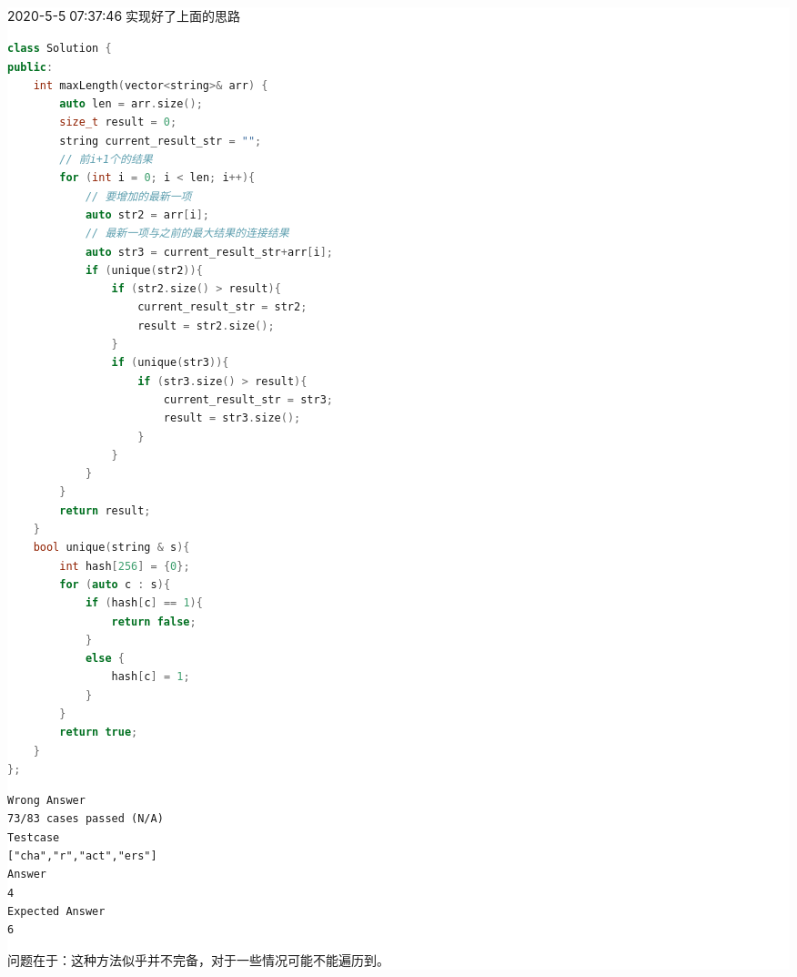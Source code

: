
2020-5-5 07:37:46
实现好了上面的思路
```cpp
class Solution {
public:
    int maxLength(vector<string>& arr) {
        auto len = arr.size();
        size_t result = 0;
        string current_result_str = "";
        // 前i+1个的结果
        for (int i = 0; i < len; i++){
            // 要增加的最新一项
            auto str2 = arr[i];
            // 最新一项与之前的最大结果的连接结果
            auto str3 = current_result_str+arr[i];
            if (unique(str2)){
                if (str2.size() > result){
                    current_result_str = str2;
                    result = str2.size();
                }
                if (unique(str3)){
                    if (str3.size() > result){
                        current_result_str = str3;
                        result = str3.size();
                    }
                }
            }
        }
        return result;
    }
    bool unique(string & s){
        int hash[256] = {0};
        for (auto c : s){
            if (hash[c] == 1){
                return false;
            }
            else {
                hash[c] = 1;
            }
        }
        return true;
    }
};
```
```
Wrong Answer
73/83 cases passed (N/A)
Testcase
["cha","r","act","ers"]
Answer
4
Expected Answer
6
```
问题在于：这种方法似乎并不完备，对于一些情况可能不能遍历到。
